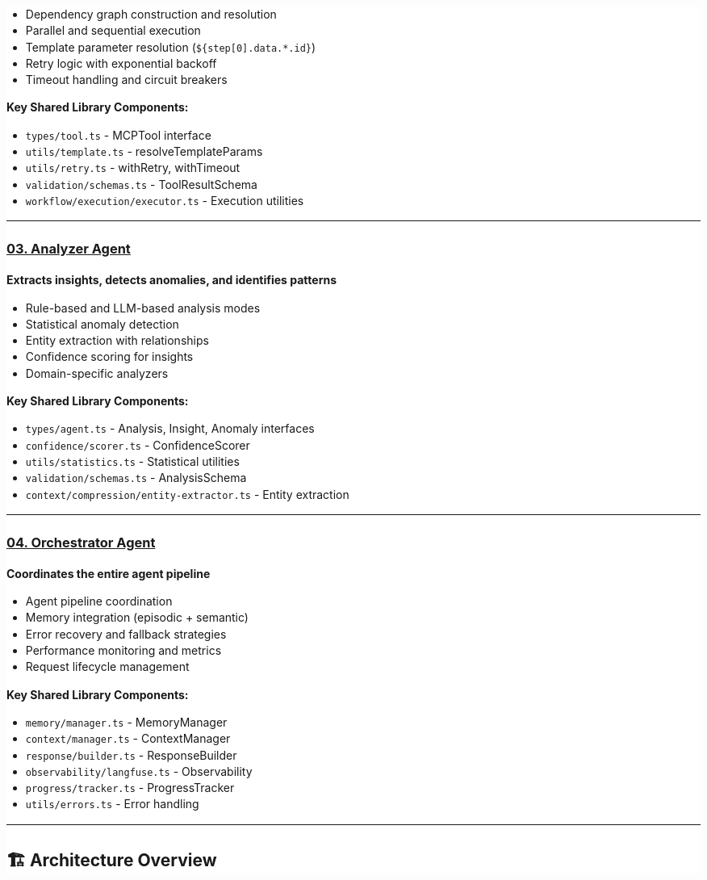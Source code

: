 - Dependency graph construction and resolution
- Parallel and sequential execution
- Template parameter resolution (`${step[0].data.*.id}`)
- Retry logic with exponential backoff
- Timeout handling and circuit breakers

**Key Shared Library Components:**
- `types/tool.ts` - MCPTool interface
- `utils/template.ts` - resolveTemplateParams
- `utils/retry.ts` - withRetry, withTimeout
- `validation/schemas.ts` - ToolResultSchema
- `workflow/execution/executor.ts` - Execution utilities

---

### [03. Analyzer Agent](./03-analyzer-agent.md)
**Extracts insights, detects anomalies, and identifies patterns**

- Rule-based and LLM-based analysis modes
- Statistical anomaly detection
- Entity extraction with relationships
- Confidence scoring for insights
- Domain-specific analyzers

**Key Shared Library Components:**
- `types/agent.ts` - Analysis, Insight, Anomaly interfaces
- `confidence/scorer.ts` - ConfidenceScorer
- `utils/statistics.ts` - Statistical utilities
- `validation/schemas.ts` - AnalysisSchema
- `context/compression/entity-extractor.ts` - Entity extraction

---

### [04. Orchestrator Agent](./04-orchestrator-agent.md)
**Coordinates the entire agent pipeline**

- Agent pipeline coordination
- Memory integration (episodic + semantic)
- Error recovery and fallback strategies
- Performance monitoring and metrics
- Request lifecycle management

**Key Shared Library Components:**
- `memory/manager.ts` - MemoryManager
- `context/manager.ts` - ContextManager
- `response/builder.ts` - ResponseBuilder
- `observability/langfuse.ts` - Observability
- `progress/tracker.ts` - ProgressTracker
- `utils/errors.ts` - Error handling

---

## 🏗️ Architecture Overview
